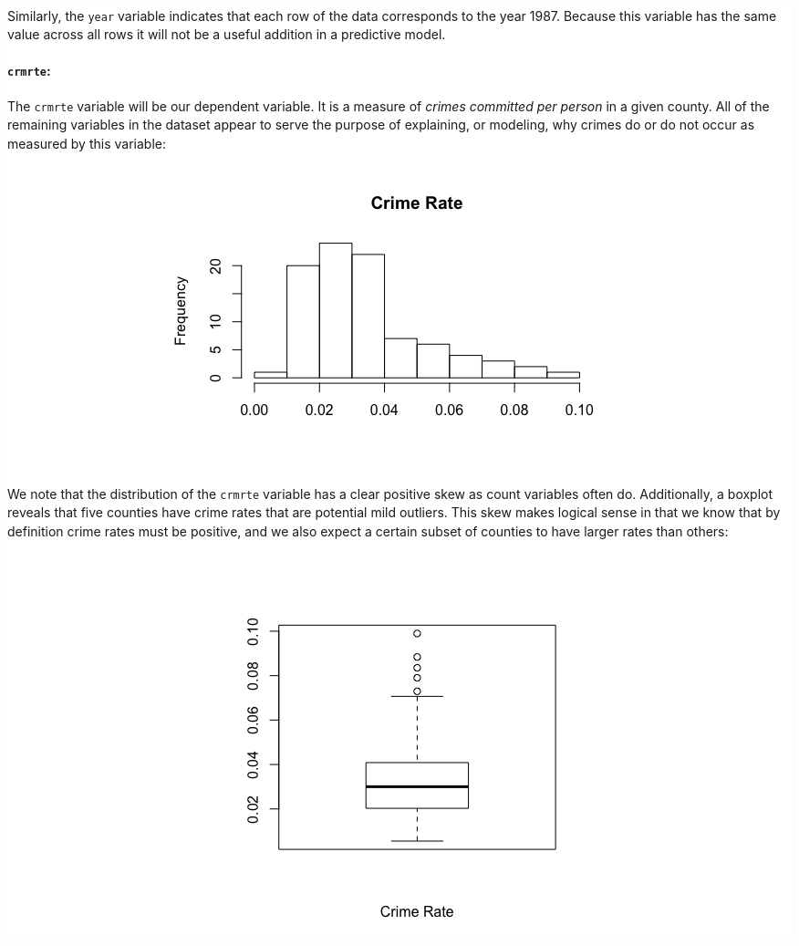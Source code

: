 Similarly, the `year` variable indicates that each row of the data corresponds to the year 1987. Because this variable has the same value across all rows it will not be a useful addition in a predictive model.

#### `crmrte`:

The `crmrte` variable will be our dependent variable. It is a measure of *crimes committed per person* in a given county. All of the remaining variables in the dataset appear to serve the purpose of explaining, or modeling, why crimes do or do not occur as measured by this variable:

<img src="NC_Crime_OLS_files/figure-markdown_github/unnamed-chunk-3-1.png" style="display: block; margin: auto;" />

We note that the distribution of the `crmrte` variable has a clear positive skew as count variables often do. Additionally, a boxplot reveals that five counties have crime rates that are potential mild outliers. This skew makes logical sense in that we know that by definition crime rates must be positive, and we also expect a certain subset of counties to have larger rates than others:

<img src="NC_Crime_OLS_files/figure-markdown_github/unnamed-chunk-4-1.png" style="display: block; margin: auto;" />
